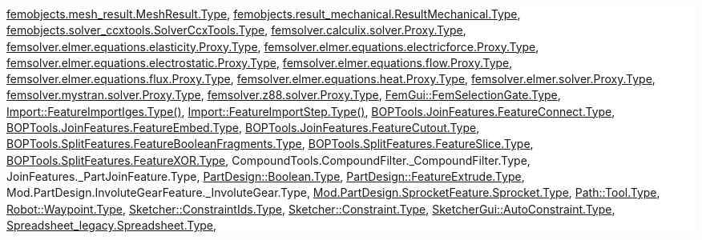 [femobjects.mesh_result.MeshResult.Type](../../d3/dc5/classfemobjects_1_1mesh__result_1_1MeshResult.html#a5e0ad65a89b84fc7c666d52dcad8c26a),
[femobjects.result_mechanical.ResultMechanical.Type](../../df/d8e/classfemobjects_1_1result__mechanical_1_1ResultMechanical.html#ae31e12f1d2e8388b73c421c5b4fa5a75),
[femobjects.solver_ccxtools.SolverCcxTools.Type](../../d6/d04/classfemobjects_1_1solver__ccxtools_1_1SolverCcxTools.html#afc7312b45245fcfb8b13fce99bc42883),
[femsolver.calculix.solver.Proxy.Type](../../d1/d64/classfemsolver_1_1calculix_1_1solver_1_1Proxy.html#a0dda3e478bc2f2e7a7c213757b477c94),
[femsolver.elmer.equations.elasticity.Proxy.Type](../../d1/d26/classfemsolver_1_1elmer_1_1equations_1_1elasticity_1_1Proxy.html#a827374b372394f6a55715d8000d91a11),
[femsolver.elmer.equations.electricforce.Proxy.Type](../../df/d18/classfemsolver_1_1elmer_1_1equations_1_1electricforce_1_1Proxy.html#a424b9d54098cca5b041b985285d846ea),
[femsolver.elmer.equations.electrostatic.Proxy.Type](../../d6/de7/classfemsolver_1_1elmer_1_1equations_1_1electrostatic_1_1Proxy.html#a7abadb440f9efb90383a3bce2bf40bd9),
[femsolver.elmer.equations.flow.Proxy.Type](../../d7/df7/classfemsolver_1_1elmer_1_1equations_1_1flow_1_1Proxy.html#a17792067859e79de47ee42476bdca7af),
[femsolver.elmer.equations.flux.Proxy.Type](../../d7/d6e/classfemsolver_1_1elmer_1_1equations_1_1flux_1_1Proxy.html#ade7473658051685426681928fc8573f6),
[femsolver.elmer.equations.heat.Proxy.Type](../../d6/d2e/classfemsolver_1_1elmer_1_1equations_1_1heat_1_1Proxy.html#a8fe59b519933d43683f8778dad3de91b),
[femsolver.elmer.solver.Proxy.Type](../../d1/d12/classfemsolver_1_1elmer_1_1solver_1_1Proxy.html#a29077c596586ad78d325b35980a32a82),
[femsolver.mystran.solver.Proxy.Type](../../d5/d4c/classfemsolver_1_1mystran_1_1solver_1_1Proxy.html#abdcd60e96f9af34af791155ec54f2f6f),
[femsolver.z88.solver.Proxy.Type](../../da/df7/classfemsolver_1_1z88_1_1solver_1_1Proxy.html#adadcfae624495e13f9216a7bec1937b5),
[FemGui::FemSelectionGate.Type](../../dd/de5/classFemGui_1_1FemSelectionGate.html#a73acc6174efc0f8d14d733b9b2fdc775),
[Import::FeatureImportIges.Type()](../../d7/dac/classImport_1_1FeatureImportIges.html#ae6b12eca169b5640871542c5749285a4),
[Import::FeatureImportStep.Type()](../../da/dde/classImport_1_1FeatureImportStep.html#ad67e186d8b9e9429b29b2c399214d1f0),
[BOPTools.JoinFeatures.FeatureConnect.Type](../../d0/d85/classBOPTools_1_1JoinFeatures_1_1FeatureConnect.html#a085878c3a06ffcc56f72411ea7b999b6),
[BOPTools.JoinFeatures.FeatureEmbed.Type](../../d7/d55/classBOPTools_1_1JoinFeatures_1_1FeatureEmbed.html#a1a5451e074efffe4a5b3fbd7e13b3211),
[BOPTools.JoinFeatures.FeatureCutout.Type](../../da/d9a/classBOPTools_1_1JoinFeatures_1_1FeatureCutout.html#a0f6002e45db975e0c036d9091841017a),
[BOPTools.SplitFeatures.FeatureBooleanFragments.Type](../../dc/d6e/classBOPTools_1_1SplitFeatures_1_1FeatureBooleanFragments.html#ac69fc844a4b5e6fb9c42b39b5b768ad8),
[BOPTools.SplitFeatures.FeatureSlice.Type](../../d1/d28/classBOPTools_1_1SplitFeatures_1_1FeatureSlice.html#a233fc62ef4b1c01e2b8f35fd8184ae2c),
[BOPTools.SplitFeatures.FeatureXOR.Type](../../da/dc0/classBOPTools_1_1SplitFeatures_1_1FeatureXOR.html#ae6a2dd3e1299c54cf3f63a779e19f740),
CompoundTools.CompoundFilter._CompoundFilter.Type,
JoinFeatures._PartJoinFeature.Type,
[PartDesign::Boolean.Type](../../d2/d81/classPartDesign_1_1Boolean.html#abaa8fc572b875da05542f6cdcfb43b87),
[PartDesign::FeatureExtrude.Type](../../da/d12/classPartDesign_1_1FeatureExtrude.html#ab2d0f58f67fe1b39c32a8ba2a195d66c),
Mod.PartDesign.InvoluteGearFeature._InvoluteGear.Type,
[Mod.PartDesign.SprocketFeature.Sprocket.Type](../../d6/df0/classMod_1_1PartDesign_1_1SprocketFeature_1_1Sprocket.html#af1b6d3a276a2e1a68b0343018f61d490),
[Path::Tool.Type](../../dd/dfe/classPath_1_1Tool.html#a1a5c4a64ea8594cbc421bad861f7a55c),
[Robot::Waypoint.Type](../../d1/dc7/classRobot_1_1Waypoint.html#ad99104e4ef2eb005f6f1569be5339591),
[Sketcher::ConstraintIds.Type](../../d0/d44/structSketcher_1_1ConstraintIds.html#a53ec9e04ffffd30aba48f6594e78b612),
[Sketcher::Constraint.Type](../../d6/def/classSketcher_1_1Constraint.html#a9190f836a1069a4d68d7d06fa51bf8f1),
[SketcherGui::AutoConstraint.Type](../../d3/db2/structSketcherGui_1_1AutoConstraint.html#aeab32f95e6eabfc8d7350fab4f2637db),
[Spreadsheet_legacy.Spreadsheet.Type](../../d2/d6d/classSpreadsheet__legacy_1_1Spreadsheet.html#af352de8d6ea6ae08c1a29bae9f20e2e5),